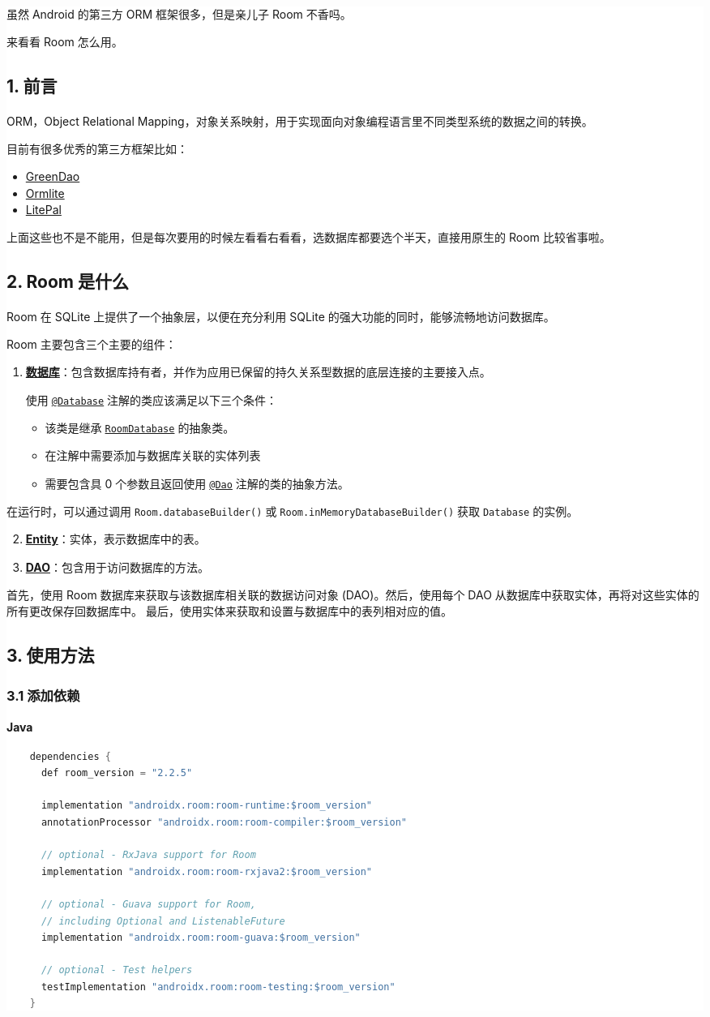 虽然 Android 的第三方 ORM 框架很多，但是亲儿子 Room 不香吗。

来看看 Room 怎么用。


## 1. 前言
ORM，Object Relational Mapping，对象关系映射，用于实现面向对象编程语言里不同类型系统的数据之间的转换。

目前有很多优秀的第三方框架比如：

- [GreenDao](https://github.com/greenrobot/greenDAO)
- [Ormlite](https://github.com/j256/ormlite-android)
- [LitePal](https://github.com/guolindev/LitePal)

上面这些也不是不能用，但是每次要用的时候左看看右看看，选数据库都要选个半天，直接用原生的 Room 比较省事啦。



## 2. Room 是什么
Room 在 SQLite 上提供了一个抽象层，以便在充分利用 SQLite 的强大功能的同时，能够流畅地访问数据库。

Room 主要包含三个主要的组件：

1. **[数据库](https://developer.android.com/reference/androidx/room/Database)**：包含数据库持有者，并作为应用已保留的持久关系型数据的底层连接的主要接入点。

    使用 [`@Database`](https://developer.android.com/reference/androidx/room/Database) 注解的类应该满足以下三个条件：

      - 该类是继承 [`RoomDatabase`](https://developer.android.com/reference/androidx/room/RoomDatabase) 的抽象类。

      - 在注解中需要添加与数据库关联的实体列表

      - 需要包含具 0 个参数且返回使用 [`@Dao`](https://developer.android.com/reference/androidx/room/Dao) 注解的类的抽象方法。

  在运行时，可以通过调用 `Room.databaseBuilder()` 或 `Room.inMemoryDatabaseBuilder()` 获取 `Database` 的实例。

2. [**Entity**](https://developer.android.com/training/data-storage/room/defining-data)：实体，表示数据库中的表。

3. **[DAO](https://developer.android.com/training/data-storage/room/accessing-data)**：包含用于访问数据库的方法。

首先，使用 Room 数据库来获取与该数据库相关联的数据访问对象 (DAO)。然后，使用每个 DAO 从数据库中获取实体，再将对这些实体的所有更改保存回数据库中。 最后，使用实体来获取和设置与数据库中的表列相对应的值。

## 3. 使用方法
### 3.1 添加依赖

**Java**

```java
    dependencies {
      def room_version = "2.2.5"

      implementation "androidx.room:room-runtime:$room_version"
      annotationProcessor "androidx.room:room-compiler:$room_version"

      // optional - RxJava support for Room
      implementation "androidx.room:room-rxjava2:$room_version"

      // optional - Guava support for Room, 
      // including Optional and ListenableFuture
      implementation "androidx.room:room-guava:$room_version"

      // optional - Test helpers
      testImplementation "androidx.room:room-testing:$room_version"
    }
```
